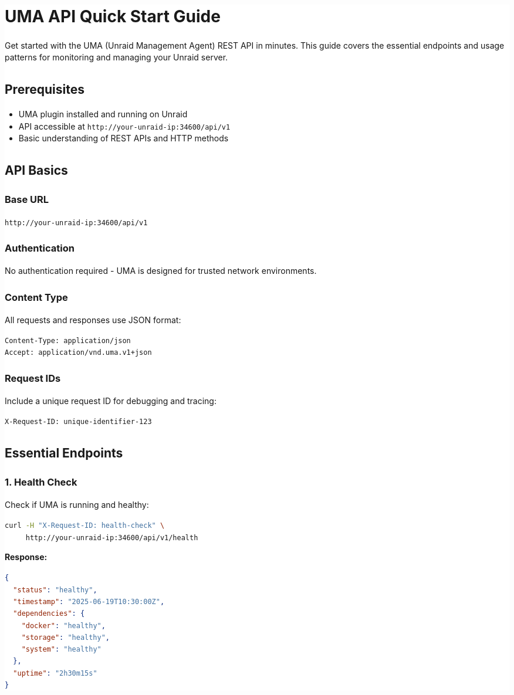 # UMA API Quick Start Guide

Get started with the UMA (Unraid Management Agent) REST API in minutes. This guide covers the essential endpoints and usage patterns for monitoring and managing your Unraid server.

## Prerequisites

- UMA plugin installed and running on Unraid
- API accessible at `http://your-unraid-ip:34600/api/v1`
- Basic understanding of REST APIs and HTTP methods

## API Basics

### Base URL
```
http://your-unraid-ip:34600/api/v1
```

### Authentication
No authentication required - UMA is designed for trusted network environments.

### Content Type
All requests and responses use JSON format:
```
Content-Type: application/json
Accept: application/vnd.uma.v1+json
```

### Request IDs
Include a unique request ID for debugging and tracing:
```
X-Request-ID: unique-identifier-123
```

## Essential Endpoints

### 1. Health Check

Check if UMA is running and healthy:

```bash
curl -H "X-Request-ID: health-check" \
     http://your-unraid-ip:34600/api/v1/health
```

**Response:**
```json
{
  "status": "healthy",
  "timestamp": "2025-06-19T10:30:00Z",
  "dependencies": {
    "docker": "healthy",
    "storage": "healthy",
    "system": "healthy"
  },
  "uptime": "2h30m15s"
}
```
